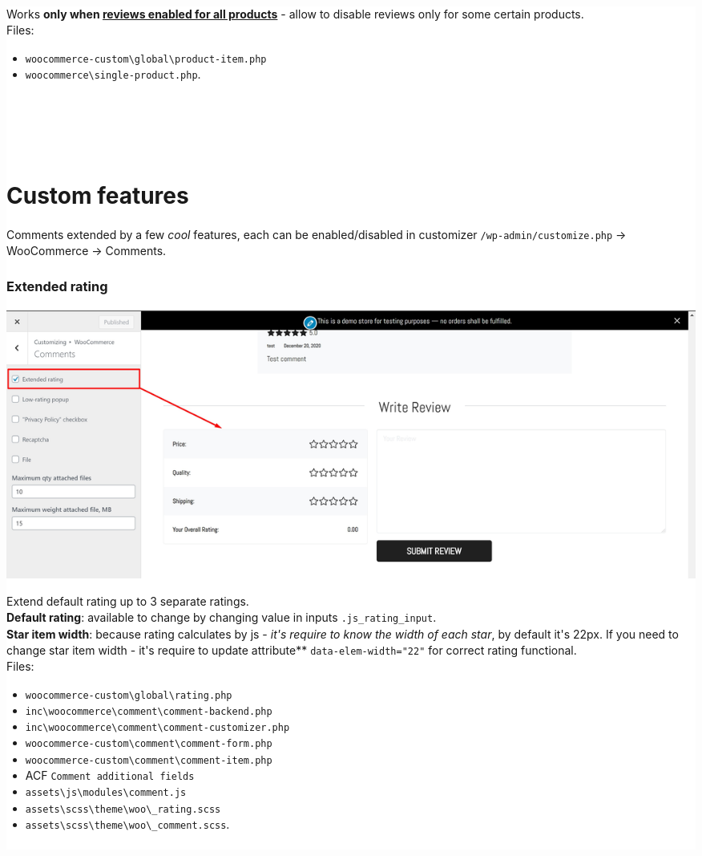 Works **only when [reviews enabled for all products](#enable-reviews)** - allow to disable reviews only for some certain products.  
Files:
 * `woocommerce-custom\global\product-item.php`
 * `woocommerce\single-product.php`.
<br><br><br><br><br>




# Custom features
Comments extended by a few _cool_ features, each can be enabled/disabled in customizer `/wp-admin/customize.php` -> WooCommerce -> Comments.

### Extended rating
<img src="https://raw.githubusercontent.com/chyvak1831/starter_img/master/archive/v1.2.0/screenshots/comment/08.jpg" alt="Comment - Extended rating">

Extend default rating up to 3 separate ratings.  
**Default rating**: available to change by changing value in inputs `.js_rating_input`.  
**Star item width**: because rating calculates by js - _it's require to know the width of each star_, by default it's 22px. If you need to change star item width - it's require to update attribute** `data-elem-width="22"` for correct rating functional.  
Files:
 * `woocommerce-custom\global\rating.php`
 * `inc\woocommerce\comment\comment-backend.php`
 * `inc\woocommerce\comment\comment-customizer.php`
 * `woocommerce-custom\comment\comment-form.php`
 * `woocommerce-custom\comment\comment-item.php`
 * ACF `Comment additional fields`
 * `assets\js\modules\comment.js`
 * `assets\scss\theme\woo\_rating.scss`
 * `assets\scss\theme\woo\_comment.scss`.
<br><br>

